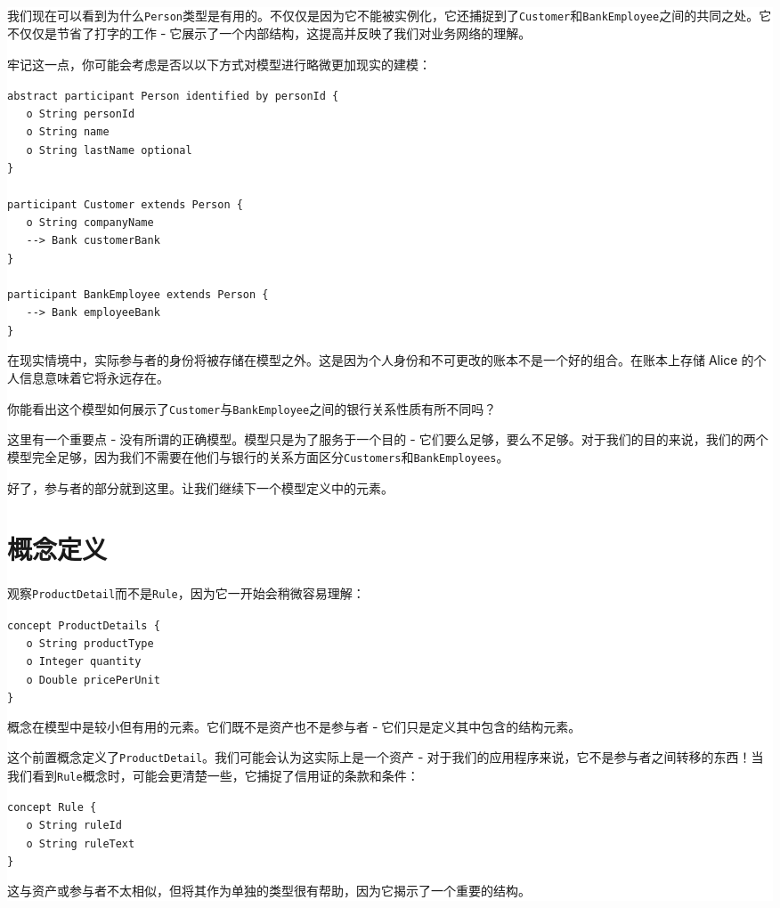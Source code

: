我们现在可以看到为什么`Person`类型是有用的。不仅仅是因为它不能被实例化，它还捕捉到了`Customer`和`BankEmployee`之间的共同之处。它不仅仅是节省了打字的工作 - 它展示了一个内部结构，这提高并反映了我们对业务网络的理解。

牢记这一点，你可能会考虑是否以以下方式对模型进行略微更加现实的建模：

```
abstract participant Person identified by personId {
   o String personId
   o String name
   o String lastName optional
}

participant Customer extends Person {
   o String companyName
   --> Bank customerBank
}

participant BankEmployee extends Person {
   --> Bank employeeBank
}
```

在现实情境中，实际参与者的身份将被存储在模型之外。这是因为个人身份和不可更改的账本不是一个好的组合。在账本上存储 Alice 的个人信息意味着它将永远存在。

你能看出这个模型如何展示了`Customer`与`BankEmployee`之间的银行关系性质有所不同吗？

这里有一个重要点 - 没有所谓的正确模型。模型只是为了服务于一个目的 - 它们要么足够，要么不足够。对于我们的目的来说，我们的两个模型完全足够，因为我们不需要在他们与银行的关系方面区分`Customers`和`BankEmployees`。

好了，参与者的部分就到这里。让我们继续下一个模型定义中的元素。

# 概念定义

观察`ProductDetail`而不是`Rule`，因为它一开始会稍微容易理解：

```
concept ProductDetails {
   o String productType
   o Integer quantity
   o Double pricePerUnit
}
```

概念在模型中是较小但有用的元素。它们既不是资产也不是参与者 - 它们只是定义其中包含的结构元素。

这个前置概念定义了`ProductDetail`。我们可能会认为这实际上是一个资产 - 对于我们的应用程序来说，它不是参与者之间转移的东西！当我们看到`Rule`概念时，可能会更清楚一些，它捕捉了信用证的条款和条件：

```
concept Rule {
   o String ruleId
   o String ruleText
}
```

这与资产或参与者不太相似，但将其作为单独的类型很有帮助，因为它揭示了一个重要的结构。
